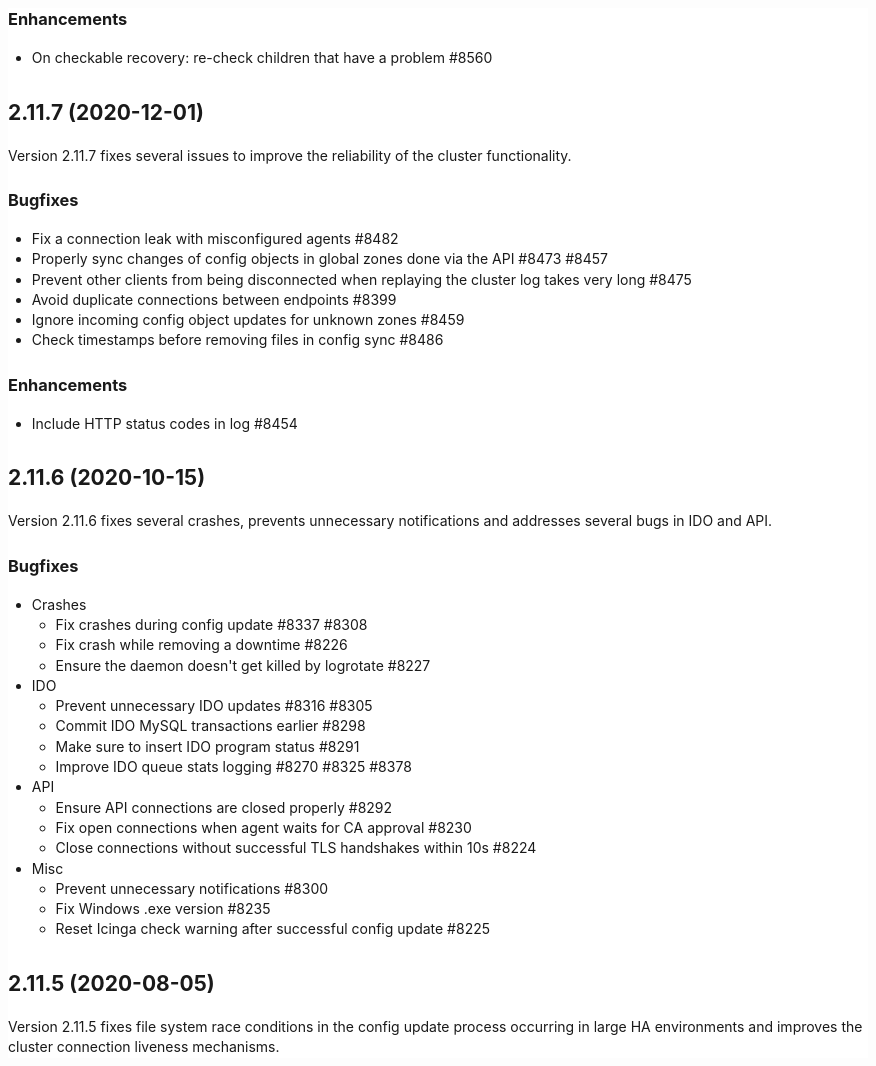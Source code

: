 ### Enhancements

* On checkable recovery: re-check children that have a problem #8560 

## 2.11.7 (2020-12-01)

Version 2.11.7 fixes several issues to improve the reliability of the cluster functionality.

### Bugfixes

* Fix a connection leak with misconfigured agents #8482
* Properly sync changes of config objects in global zones done via the API #8473 #8457
* Prevent other clients from being disconnected when replaying the cluster log takes very long #8475
* Avoid duplicate connections between endpoints #8399
* Ignore incoming config object updates for unknown zones #8459
* Check timestamps before removing files in config sync #8486

### Enhancements

* Include HTTP status codes in log #8454

## 2.11.6 (2020-10-15)

Version 2.11.6 fixes several crashes, prevents unnecessary notifications
and addresses several bugs in IDO and API.

### Bugfixes

* Crashes
  * Fix crashes during config update #8337 #8308
  * Fix crash while removing a downtime #8226
  * Ensure the daemon doesn't get killed by logrotate #8227
* IDO
  * Prevent unnecessary IDO updates #8316 #8305
  * Commit IDO MySQL transactions earlier #8298
  * Make sure to insert IDO program status #8291
  * Improve IDO queue stats logging #8270 #8325 #8378
* API
  * Ensure API connections are closed properly #8292
  * Fix open connections when agent waits for CA approval #8230
  * Close connections without successful TLS handshakes within 10s #8224
* Misc
  * Prevent unnecessary notifications #8300
  * Fix Windows .exe version #8235
  * Reset Icinga check warning after successful config update #8225

## 2.11.5 (2020-08-05)

Version 2.11.5 fixes file system race conditions
in the config update process occurring in large HA environments
and improves the cluster connection liveness mechanisms.
